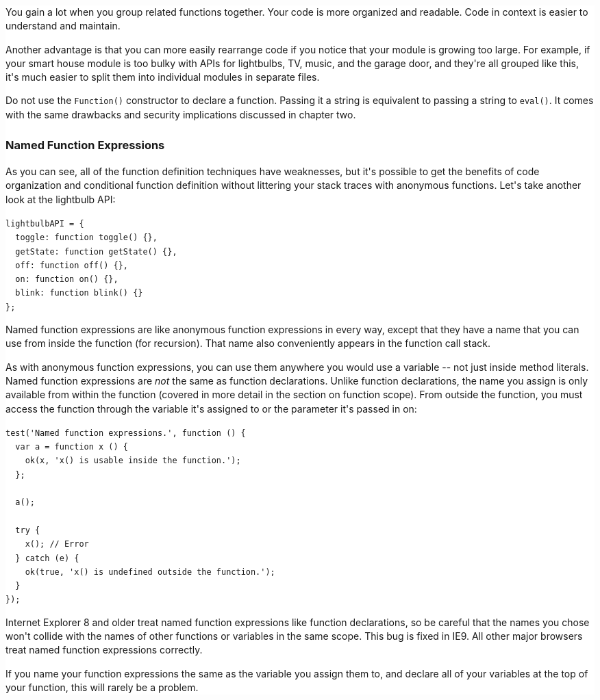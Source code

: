 You gain a lot when you group related functions together. Your code is more organized and readable. Code in context is easier to understand and maintain.

Another advantage is that you can more easily rearrange code if you notice that your module is growing too large. For example, if your smart house module is too bulky with APIs for lightbulbs, TV, music, and the garage door, and they're all grouped like this, it's much easier to split them into individual modules in separate files.

Do not use the `Function()` constructor to declare a function. Passing it a string is equivalent to passing a string to `eval()`. It comes with the same drawbacks and security implications discussed in chapter two.

### Named Function Expressions

As you can see, all of the function definition techniques have weaknesses, but it's possible to get the benefits of code organization and conditional function definition without littering your stack traces with anonymous functions. Let's take another look at the lightbulb API:

    lightbulbAPI = {
      toggle: function toggle() {},
      getState: function getState() {},
      off: function off() {},
      on: function on() {},
      blink: function blink() {}
    };

Named function expressions are like anonymous function expressions in every way, except that they have a name that you can use from inside the function (for recursion). That name also conveniently appears in the function call stack.

As with anonymous function expressions, you can use them anywhere you would use a variable -- not just inside method literals. Named function expressions are _not_ the same as function declarations. Unlike function declarations, the name you assign is only available from within the function (covered in more detail in the section on function scope). From outside the function, you must access the function through the variable it's assigned to or the parameter it's passed in on:

    test('Named function expressions.', function () {
      var a = function x () {
        ok(x, 'x() is usable inside the function.');
      };

      a();

      try {
        x(); // Error
      } catch (e) {
        ok(true, 'x() is undefined outside the function.');
      }
    });

Internet Explorer 8 and older treat named function expressions like function declarations, so be careful that the names you chose won't collide with the names of other functions or variables in the same scope. This bug is fixed in IE9. All other major browsers treat named function expressions correctly.

If you name your function expressions the same as the variable you assign them to, and declare all of your variables at the top of your function, this will rarely be a problem.
